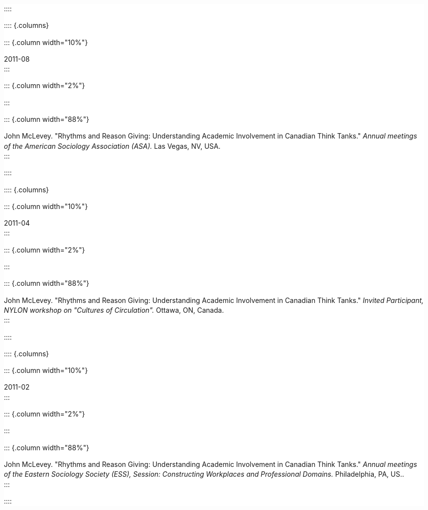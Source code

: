 ::::

:::: {.columns}

::: {.column width="10%"}

2011-08<br>
:::

::: {.column width="2%"}

:::

::: {.column width="88%"}

John McLevey. "Rhythms and Reason Giving: Understanding Academic
Involvement in Canadian Think Tanks." *Annual meetings of the American
Sociology Association (ASA).* Las Vegas, NV, USA.<br>
:::

::::

:::: {.columns}

::: {.column width="10%"}

2011-04<br>
:::

::: {.column width="2%"}

:::

::: {.column width="88%"}

John McLevey. "Rhythms and Reason Giving: Understanding Academic
Involvement in Canadian Think Tanks." *Invited Participant, NYLON
workshop on "Cultures of Circulation".* Ottawa, ON, Canada.<br>
:::

::::

:::: {.columns}

::: {.column width="10%"}

2011-02<br>
:::

::: {.column width="2%"}

:::

::: {.column width="88%"}

John McLevey. "Rhythms and Reason Giving: Understanding Academic
Involvement in Canadian Think Tanks." *Annual meetings of the Eastern
Sociology Society (ESS), Session: Constructing Workplaces and
Professional Domains.* Philadelphia, PA, US..<br>
:::

::::
